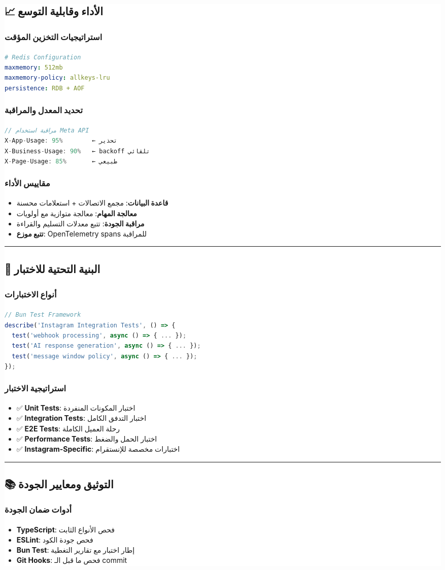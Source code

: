 ## 📈 **الأداء وقابلية التوسع**

### **استراتيجيات التخزين المؤقت**
```yaml
# Redis Configuration
maxmemory: 512mb
maxmemory-policy: allkeys-lru
persistence: RDB + AOF
```

### **تحديد المعدل والمراقبة**
```typescript
// مراقبة استخدام Meta API
X-App-Usage: 95%        ← تحذير
X-Business-Usage: 90%   ← backoff تلقائي
X-Page-Usage: 85%       ← طبيعي
```

### **مقاييس الأداء**
- **قاعدة البيانات**: مجمع الاتصالات + استعلامات محسنة
- **معالجة المهام**: معالجة متوازية مع أولويات
- **مراقبة الجودة**: تتبع معدلات التسليم والقراءة
- **تتبع موزع**: OpenTelemetry spans للمراقبة

---

## 🧪 **البنية التحتية للاختبار**

### **أنواع الاختبارات**
```javascript
// Bun Test Framework
describe('Instagram Integration Tests', () => {
  test('webhook processing', async () => { ... });
  test('AI response generation', async () => { ... });
  test('message window policy', async () => { ... });
});
```

### **استراتيجية الاختبار**
- ✅ **Unit Tests**: اختبار المكونات المنفردة
- ✅ **Integration Tests**: اختبار التدفق الكامل
- ✅ **E2E Tests**: رحلة العميل الكاملة  
- ✅ **Performance Tests**: اختبار الحمل والضغط
- ✅ **Instagram-Specific**: اختبارات مخصصة للإنستقرام

---

## 📚 **التوثيق ومعايير الجودة**

### **أدوات ضمان الجودة**
- **TypeScript**: فحص الأنواع الثابت
- **ESLint**: فحص جودة الكود
- **Bun Test**: إطار اختبار مع تقارير التغطية
- **Git Hooks**: فحص ما قبل الـ commit
